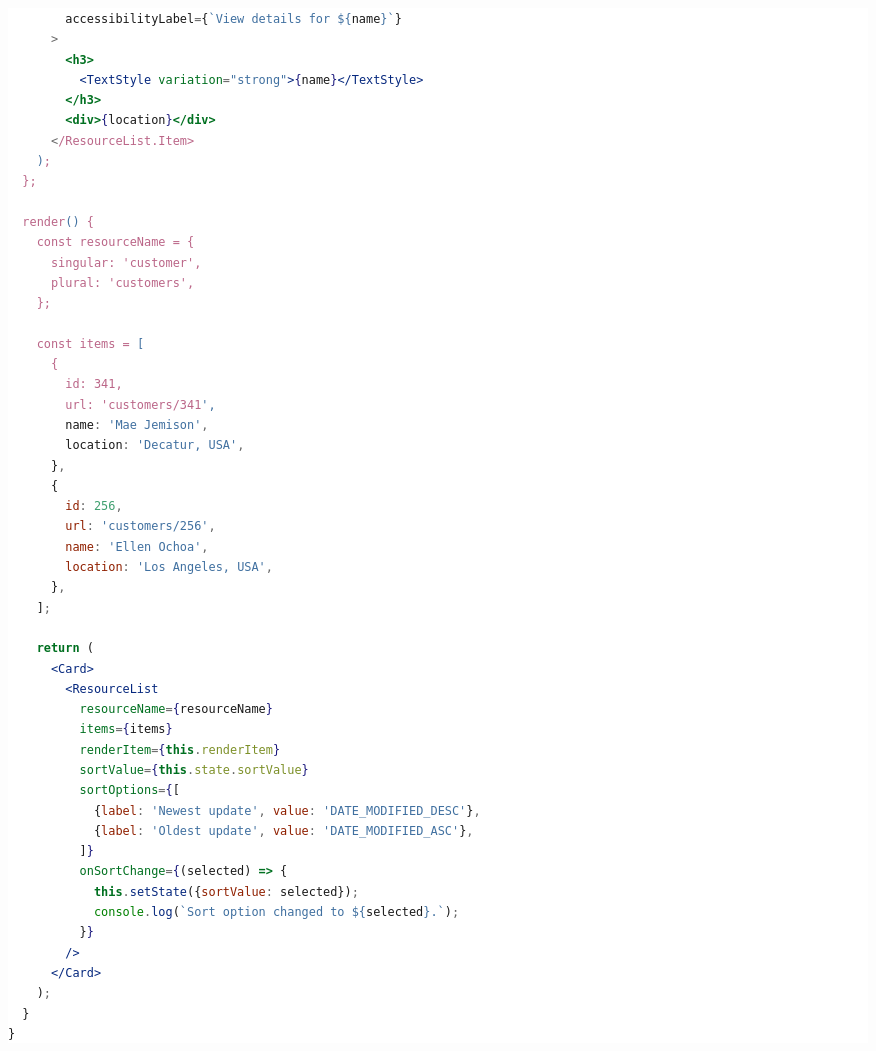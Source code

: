 ```jsx
        accessibilityLabel={`View details for ${name}`}
      >
        <h3>
          <TextStyle variation="strong">{name}</TextStyle>
        </h3>
        <div>{location}</div>
      </ResourceList.Item>
    );
  };

  render() {
    const resourceName = {
      singular: 'customer',
      plural: 'customers',
    };

    const items = [
      {
        id: 341,
        url: 'customers/341',
        name: 'Mae Jemison',
        location: 'Decatur, USA',
      },
      {
        id: 256,
        url: 'customers/256',
        name: 'Ellen Ochoa',
        location: 'Los Angeles, USA',
      },
    ];

    return (
      <Card>
        <ResourceList
          resourceName={resourceName}
          items={items}
          renderItem={this.renderItem}
          sortValue={this.state.sortValue}
          sortOptions={[
            {label: 'Newest update', value: 'DATE_MODIFIED_DESC'},
            {label: 'Oldest update', value: 'DATE_MODIFIED_ASC'},
          ]}
          onSortChange={(selected) => {
            this.setState({sortValue: selected});
            console.log(`Sort option changed to ${selected}.`);
          }}
        />
      </Card>
    );
  }
}
```
